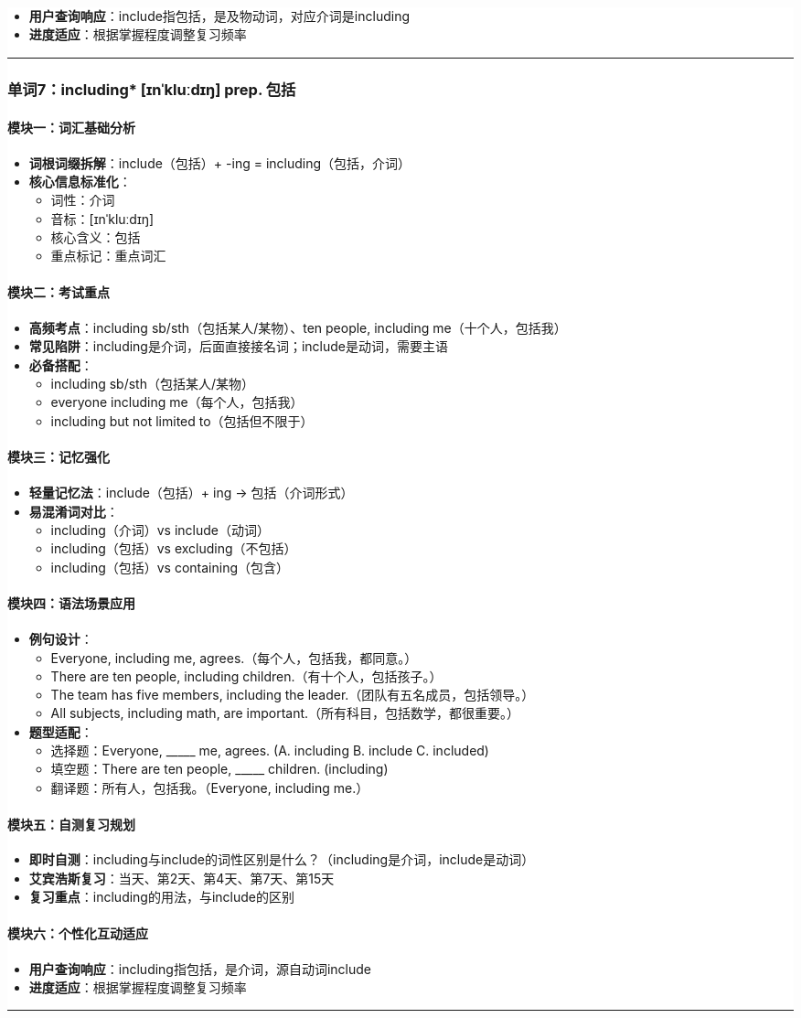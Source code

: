 - **用户查询响应**：include指包括，是及物动词，对应介词是including
- **进度适应**：根据掌握程度调整复习频率

---

### 单词7：including* [ɪnˈkluːdɪŋ] prep. 包括

#### 模块一：词汇基础分析

- **词根词缀拆解**：include（包括）+ -ing = including（包括，介词）
- **核心信息标准化**：
  - 词性：介词
  - 音标：[ɪnˈkluːdɪŋ]
  - 核心含义：包括
  - 重点标记：重点词汇

#### 模块二：考试重点

- **高频考点**：including sb/sth（包括某人/某物）、ten people, including me（十个人，包括我）
- **常见陷阱**：including是介词，后面直接接名词；include是动词，需要主语
- **必备搭配**：
  - including sb/sth（包括某人/某物）
  - everyone including me（每个人，包括我）
  - including but not limited to（包括但不限于）

#### 模块三：记忆强化

- **轻量记忆法**：include（包括）+ ing → 包括（介词形式）
- **易混淆词对比**：
  - including（介词）vs include（动词）
  - including（包括）vs excluding（不包括）
  - including（包括）vs containing（包含）

#### 模块四：语法场景应用

- **例句设计**：
  - Everyone, including me, agrees.（每个人，包括我，都同意。）
  - There are ten people, including children.（有十个人，包括孩子。）
  - The team has five members, including the leader.（团队有五名成员，包括领导。）
  - All subjects, including math, are important.（所有科目，包括数学，都很重要。）
- **题型适配**：
  - 选择题：Everyone, _____ me, agrees. (A. including B. include C. included)
  - 填空题：There are ten people, _____ children. (including)
  - 翻译题：所有人，包括我。（Everyone, including me.）

#### 模块五：自测复习规划

- **即时自测**：including与include的词性区别是什么？（including是介词，include是动词）
- **艾宾浩斯复习**：当天、第2天、第4天、第7天、第15天
- **复习重点**：including的用法，与include的区别

#### 模块六：个性化互动适应

- **用户查询响应**：including指包括，是介词，源自动词include
- **进度适应**：根据掌握程度调整复习频率

---